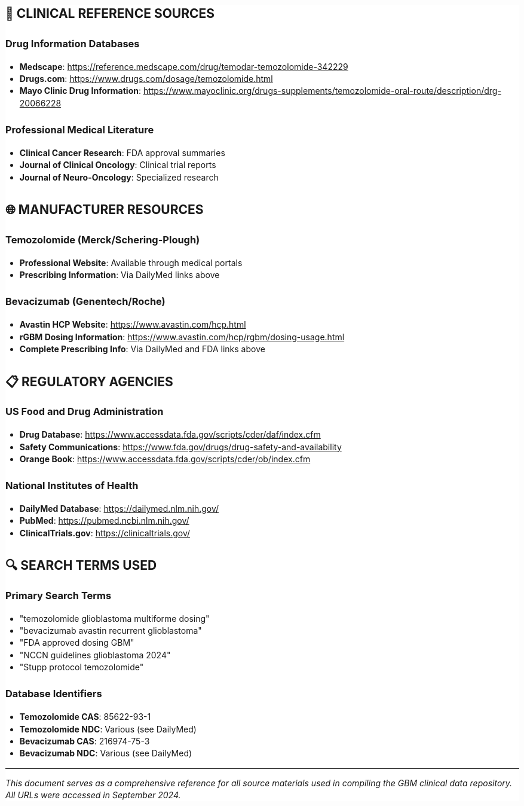 ## 📖 CLINICAL REFERENCE SOURCES

### Drug Information Databases
- **Medscape**: https://reference.medscape.com/drug/temodar-temozolomide-342229
- **Drugs.com**: https://www.drugs.com/dosage/temozolomide.html
- **Mayo Clinic Drug Information**: https://www.mayoclinic.org/drugs-supplements/temozolomide-oral-route/description/drg-20066228

### Professional Medical Literature
- **Clinical Cancer Research**: FDA approval summaries
- **Journal of Clinical Oncology**: Clinical trial reports
- **Journal of Neuro-Oncology**: Specialized research

## 🌐 MANUFACTURER RESOURCES

### Temozolomide (Merck/Schering-Plough)
- **Professional Website**: Available through medical portals
- **Prescribing Information**: Via DailyMed links above

### Bevacizumab (Genentech/Roche)
- **Avastin HCP Website**: https://www.avastin.com/hcp.html
- **rGBM Dosing Information**: https://www.avastin.com/hcp/rgbm/dosing-usage.html
- **Complete Prescribing Info**: Via DailyMed and FDA links above

## 📋 REGULATORY AGENCIES

### US Food and Drug Administration
- **Drug Database**: https://www.accessdata.fda.gov/scripts/cder/daf/index.cfm
- **Safety Communications**: https://www.fda.gov/drugs/drug-safety-and-availability
- **Orange Book**: https://www.accessdata.fda.gov/scripts/cder/ob/index.cfm

### National Institutes of Health
- **DailyMed Database**: https://dailymed.nlm.nih.gov/
- **PubMed**: https://pubmed.ncbi.nlm.nih.gov/
- **ClinicalTrials.gov**: https://clinicaltrials.gov/

## 🔍 SEARCH TERMS USED

### Primary Search Terms
- "temozolomide glioblastoma multiforme dosing"
- "bevacizumab avastin recurrent glioblastoma"
- "FDA approved dosing GBM"
- "NCCN guidelines glioblastoma 2024"
- "Stupp protocol temozolomide"

### Database Identifiers
- **Temozolomide CAS**: 85622-93-1
- **Temozolomide NDC**: Various (see DailyMed)
- **Bevacizumab CAS**: 216974-75-3
- **Bevacizumab NDC**: Various (see DailyMed)

---

*This document serves as a comprehensive reference for all source materials used in compiling the GBM clinical data repository. All URLs were accessed in September 2024.*